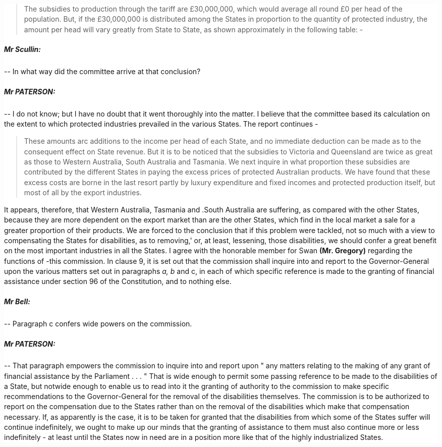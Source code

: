   >The subsidies to production through the tariff are £30,000,000, which would average all round £0 per head of the population. But, if the £30,000,000 is distributed among the States in proportion to the quantity of protected industry, the amount per head will vary greatly from State to State, as shown approximately in the following table: - 


<graphic href="139331193305231_10_0.jpg"></graphic>


##### Mr Scullin:

--  In what way did the committee arrive at that conclusion? 

##### Mr PATERSON:

-- I do not know; but I have no doubt that it went thoroughly into the matter. I believe that the committee based its calculation on the extent to which protected industries prevailed in the various States. The report continues - 

  >These amounts arc additions to the income per head of each State, and no immediate deduction can be made as to the consequent effect on State revenue. But it is to be noticed that the subsidies to Victoria and Queensland are twice as great as those to Western Australia, South Australia and Tasmania. We next inquire in what proportion these  subsidies  are contributed by the different States in paying the excess prices of protected Australian products. We have found that these excess costs are borne in the last resort partly by luxury expenditure and fixed incomes and protected production itself, but most of all by the export industries. 

It appears, therefore, that Western Australia, Tasmania and .South Australia are suffering, as compared with the other States, because they are more dependent on the export market than are the other States, which find in the local market a sale for a greater proportion of their products. We are forced to the conclusion that if this problem were tackled, not so much with a view to compensating the States for disabilities, as to removing,' or, at least, lessening, those disabilities, we should confer a great benefit on the most important industries in all the States.  I  agree with the honorable member for Swan  **(Mr. Gregory)**  regarding the functions of -this  commission. In  clause 9, it is set out that the commission shall inquire into and report to the Governor-General upon the various matters set out in paragraphs  *a, b*  and c, in each of which specific reference is made to the granting of financial assistance under section 96 of the Constitution, and to nothing else. 

##### Mr Bell:

--  Paragraph c confers wide  powers  on the commission. 

##### Mr PATERSON:

-- That paragraph empowers the commission to inquire  into  and report upon " any matters relating to the making of any grant of financial assistance by the Parliament . . . " That is wide enough to permit some passing reference to be made to the disabilities of a State, but notwide enough to enable us to read into it the granting of authority to the commission to make specific recommendations to the Governor-General for the removal of the disabilities themselves. The commission is to be authorized to report on the compensation due to the States rather than on the removal of the disabilities which make that compensation necessary. If, as apparently is the case, it is to be taken for granted that the disabilities from which some of the States suffer will continue indefinitely, we ought to make up our minds that the granting of assistance to them must also continue more or less indefinitely - at least until the States now in need are in a position more like that of the highly industrialized States. 
